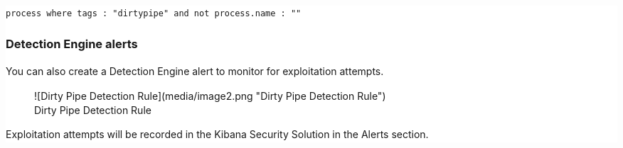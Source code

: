 ```eql title="EQL query to detect Dirty Pipe exploitation attempts"
process where tags : "dirtypipe" and not process.name : ""
```

### Detection Engine alerts

You can also create a Detection Engine alert to monitor for exploitation attempts.

<figure markdown>
  ![Dirty Pipe Detection Rule](media/image2.png "Dirty Pipe Detection Rule")
<figcaption>Dirty Pipe Detection Rule</figcaption>
</figure>

Exploitation attempts will be recorded in the Kibana Security Solution in the Alerts section.

<figure markdown>